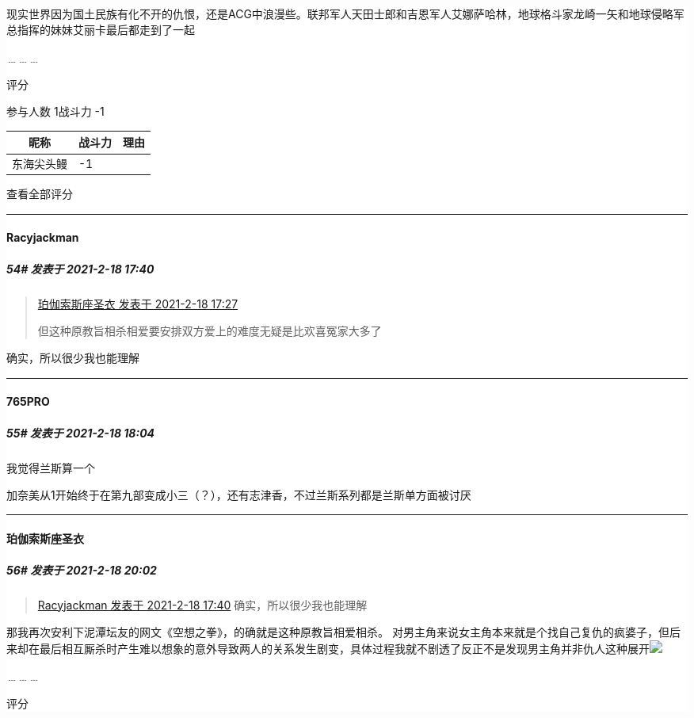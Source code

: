 现实世界因为国土民族有化不开的仇恨，还是ACG中浪漫些。联邦军人天田士郎和吉恩军人艾娜萨哈林，地球格斗家龙崎一矢和地球侵略军总指挥的妹妹艾丽卡最后都走到了一起


﹍﹍﹍

评分


 参与人数 1战斗力 -1

|昵称|战斗力|理由|
|----|---|---|
| 东海尖头鳗|-1||


查看全部评分


-----

####  Racyjackman  
##### 54#       发表于 2021-2-18 17:40


<blockquote><a href="httphttps://bbs.saraba1st.com/2b/forum.php?mod=redirect&amp;goto=findpost&amp;pid=50367890&amp;ptid=1988299" target="_blank">珀伽索斯座圣衣 发表于 2021-2-18 17:27</a>

但这种原教旨相杀相爱要安排双方爱上的难度无疑是比欢喜冤家大多了</blockquote>
确实，所以很少我也能理解


-----

####  765PRO  
##### 55#       发表于 2021-2-18 18:04


我觉得兰斯算一个


加奈美从1开始终于在第九部变成小三（？），还有志津香，不过兰斯系列都是兰斯单方面被讨厌


-----

####  珀伽索斯座圣衣  
##### 56#       发表于 2021-2-18 20:02


<blockquote><a href="httphttps://bbs.saraba1st.com/2b/forum.php?mod=redirect&amp;goto=findpost&amp;pid=50368017&amp;ptid=1988299" target="_blank">Racyjackman 发表于 2021-2-18 17:40</a>
确实，所以很少我也能理解</blockquote>
那我再次安利下泥潭坛友的网文《空想之拳》，的确就是这种原教旨相爱相杀。
对男主角来说女主角本来就是个找自己复仇的疯婆子，但后来却在最后相互厮杀时产生难以想象的意外导致两人的关系发生剧变，具体过程我就不剧透了反正不是发现男主角并非仇人这种展开<img src="https://static.saraba1st.com/image/smiley/face2017/060.png" referrerpolicy="no-referrer">


﹍﹍﹍

评分

